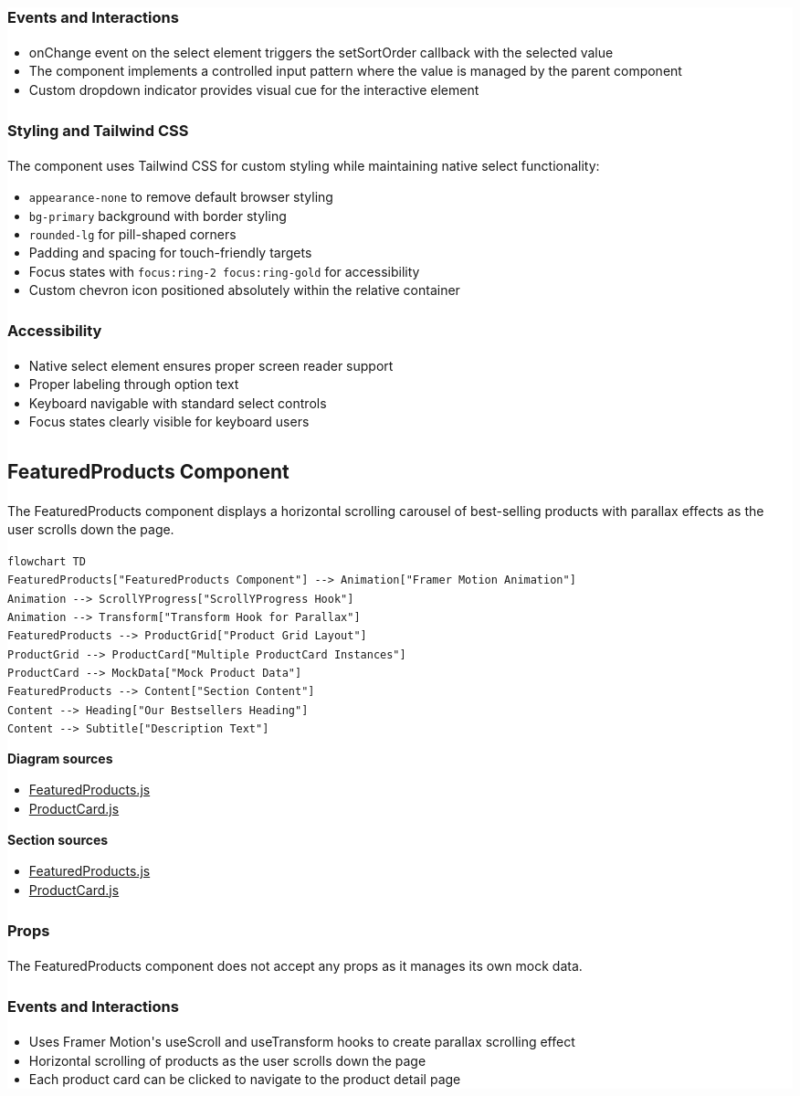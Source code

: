 ### Events and Interactions
- onChange event on the select element triggers the setSortOrder callback with the selected value
- The component implements a controlled input pattern where the value is managed by the parent component
- Custom dropdown indicator provides visual cue for the interactive element

### Styling and Tailwind CSS
The component uses Tailwind CSS for custom styling while maintaining native select functionality:
- `appearance-none` to remove default browser styling
- `bg-primary` background with border styling
- `rounded-lg` for pill-shaped corners
- Padding and spacing for touch-friendly targets
- Focus states with `focus:ring-2 focus:ring-gold` for accessibility
- Custom chevron icon positioned absolutely within the relative container

### Accessibility
- Native select element ensures proper screen reader support
- Proper labeling through option text
- Keyboard navigable with standard select controls
- Focus states clearly visible for keyboard users

## FeaturedProducts Component

The FeaturedProducts component displays a horizontal scrolling carousel of best-selling products with parallax effects as the user scrolls down the page.

```mermaid
flowchart TD
FeaturedProducts["FeaturedProducts Component"] --> Animation["Framer Motion Animation"]
Animation --> ScrollYProgress["ScrollYProgress Hook"]
Animation --> Transform["Transform Hook for Parallax"]
FeaturedProducts --> ProductGrid["Product Grid Layout"]
ProductGrid --> ProductCard["Multiple ProductCard Instances"]
ProductCard --> MockData["Mock Product Data"]
FeaturedProducts --> Content["Section Content"]
Content --> Heading["Our Bestsellers Heading"]
Content --> Subtitle["Description Text"]
```

**Diagram sources**
- [FeaturedProducts.js](file://client/app/components/Home/FeaturedProducts.js#L16-L41)
- [ProductCard.js](file://client/app/components/shared/ProductCard.js#L1-L10)

**Section sources**
- [FeaturedProducts.js](file://client/app/components/Home/FeaturedProducts.js#L1-L41)
- [ProductCard.js](file://client/app/components/shared/ProductCard.js#L1-L10)

### Props
The FeaturedProducts component does not accept any props as it manages its own mock data.

### Events and Interactions
- Uses Framer Motion's useScroll and useTransform hooks to create parallax scrolling effect
- Horizontal scrolling of products as the user scrolls down the page
- Each product card can be clicked to navigate to the product detail page
